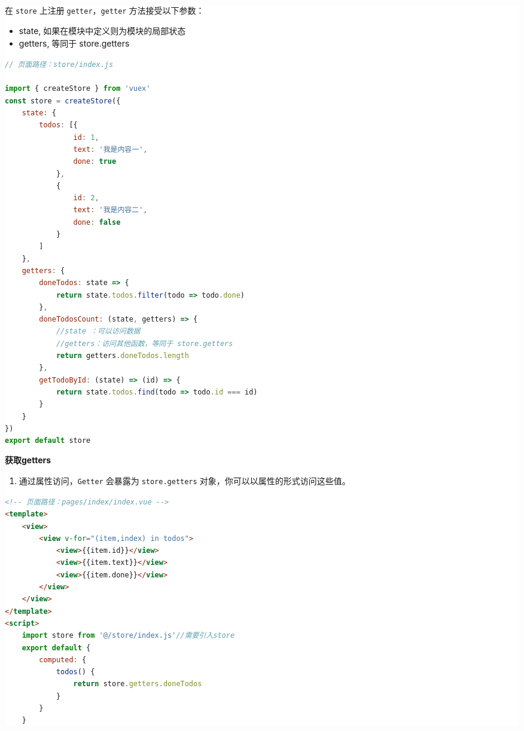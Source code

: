 

在 `store` 上注册 `getter`，`getter` 方法接受以下参数：

- state, 如果在模块中定义则为模块的局部状态
- getters, 等同于 store.getters

```js
// 页面路径：store/index.js

import { createStore } from 'vuex'
const store = createStore({
	state: {
		todos: [{
				id: 1,
				text: '我是内容一',
				done: true
			},
			{
				id: 2,
				text: '我是内容二',
				done: false
			}
		]
	},
	getters: {
		doneTodos: state => {
			return state.todos.filter(todo => todo.done)
		},
		doneTodosCount: (state, getters) => {
			//state ：可以访问数据
			//getters：访问其他函数，等同于 store.getters
			return getters.doneTodos.length
		},
		getTodoById: (state) => (id) => {
			return state.todos.find(todo => todo.id === id)
		}
	}
})
export default store
```


**获取getters**


1. 通过属性访问，`Getter` 会暴露为 `store.getters` 对象，你可以以属性的形式访问这些值。


```html
<!-- 页面路径：pages/index/index.vue -->
<template>
	<view>
		<view v-for="(item,index) in todos">
			<view>{{item.id}}</view>
			<view>{{item.text}}</view>
			<view>{{item.done}}</view>
		</view>
	</view>
</template>
<script>
	import store from '@/store/index.js'//需要引入store
	export default {
		computed: {
			todos() {
				return store.getters.doneTodos
			}
		}
	}
```